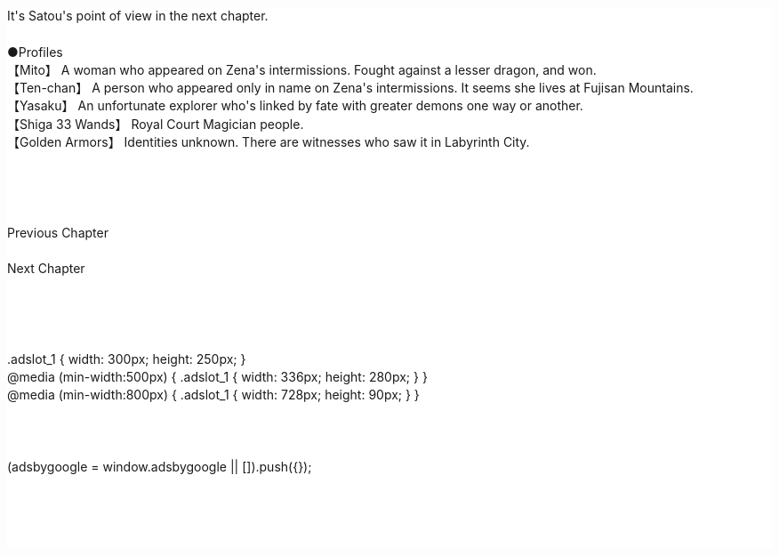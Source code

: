It's Satou's point of view in the next chapter.<br/>
<br/>
●Profiles<br/>
【Mito】 A woman who appeared on Zena's intermissions. Fought against a lesser dragon, and won.<br/>
【Ten-chan】 A person who appeared only in name on Zena's intermissions. It seems she lives at Fujisan Mountains.<br/>
【Yasaku】 An unfortunate explorer who's linked by fate with greater demons one way or another.<br/>
【Shiga 33 Wands】 Royal Court Magician people.<br/>
【Golden Armors】 Identities unknown. There are witnesses who saw it in Labyrinth City.<br/>
<br/>
<br/>
<br/>
<br/>
Previous Chapter<br/>
<br/>
Next Chapter <br/>
<br/>
<br/>
<br/>
<br/>
.adslot_1 { width: 300px; height: 250px; }<br/>
@media (min-width:500px) { .adslot_1 { width: 336px; height: 280px; } }<br/>
@media (min-width:800px) { .adslot_1 { width: 728px; height: 90px; } }<br/>
<br/>
<br/>
<br/>
(adsbygoogle = window.adsbygoogle || []).push({});<br/>
<br/>
<br/>
<br/>
<br/>
